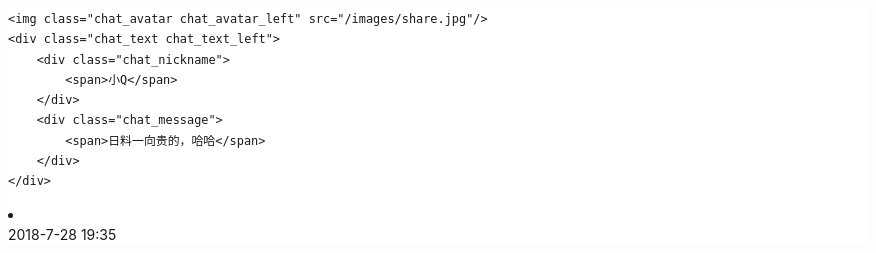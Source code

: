     <img class="chat_avatar chat_avatar_left" src="/images/share.jpg"/>
    <div class="chat_text chat_text_left">
        <div class="chat_nickname">
            <span>小Q</span>
        </div>
        <div class="chat_message">
            <span>日料一向贵的，哈哈</span>
        </div>
    </div>
</div>
<div style="clear: both"/></li><li><div class="chat_time"><span>2018-7-28 19:35</span></div><div class="chat_main">